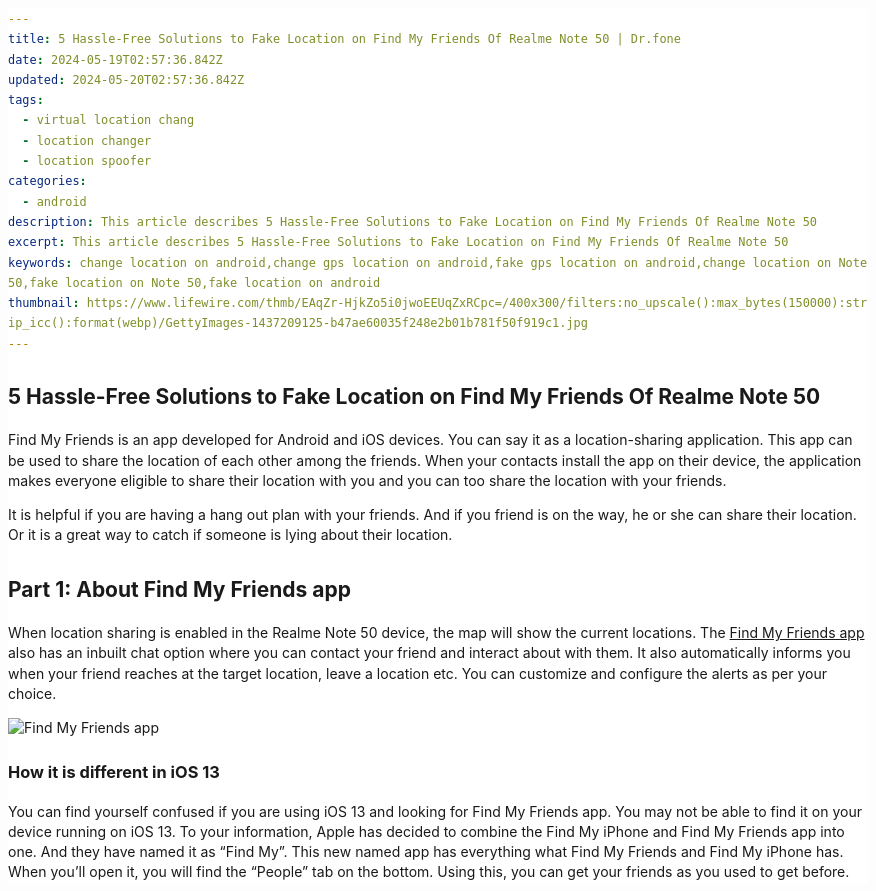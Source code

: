 ```yaml
---
title: 5 Hassle-Free Solutions to Fake Location on Find My Friends Of Realme Note 50 | Dr.fone
date: 2024-05-19T02:57:36.842Z
updated: 2024-05-20T02:57:36.842Z
tags: 
  - virtual location chang
  - location changer
  - location spoofer
categories:
  - android
description: This article describes 5 Hassle-Free Solutions to Fake Location on Find My Friends Of Realme Note 50
excerpt: This article describes 5 Hassle-Free Solutions to Fake Location on Find My Friends Of Realme Note 50
keywords: change location on android,change gps location on android,fake gps location on android,change location on Note 50,fake location on Note 50,fake location on android
thumbnail: https://www.lifewire.com/thmb/EAqZr-HjkZo5i0jwoEEUqZxRCpc=/400x300/filters:no_upscale():max_bytes(150000):strip_icc():format(webp)/GettyImages-1437209125-b47ae60035f248e2b01b781f50f919c1.jpg
---
```


## 5 Hassle-Free Solutions to Fake Location on Find My Friends Of Realme Note 50

Find My Friends is an app developed for Android and iOS devices. You can say it as a location-sharing application. This app can be used to share the location of each other among the friends. When your contacts install the app on their device, the application makes everyone eligible to share their location with you and you can too share the location with your friends.

It is helpful if you are having a hang out plan with your friends. And if you friend is on the way, he or she can share their location. Or it is a great way to catch if someone is lying about their location.

## Part 1: About Find My Friends app

When location sharing is enabled in the Realme Note 50 device, the map will show the current locations. The [Find My Friends app](https://www.virtuallocation.com/find-my-friends/) also has an inbuilt chat option where you can contact your friend and interact about with them. It also automatically informs you when your friend reaches at the target location, leave a location etc. You can customize and configure the alerts as per your choice.

![Find My Friends app](https://images.wondershare.com/drfone/article/2019/09/find-my-friends-intro.jpg)

### How it is different in iOS 13

You can find yourself confused if you are using iOS 13 and looking for Find My Friends app. You may not be able to find it on your device running on iOS 13. To your information, Apple has decided to combine the Find My iPhone and Find My Friends app into one. And they have named it as “Find My”. This new named app has everything what Find My Friends and Find My iPhone has. When you’ll open it, you will find the “People” tab on the bottom. Using this, you can get your friends as you used to get before.
